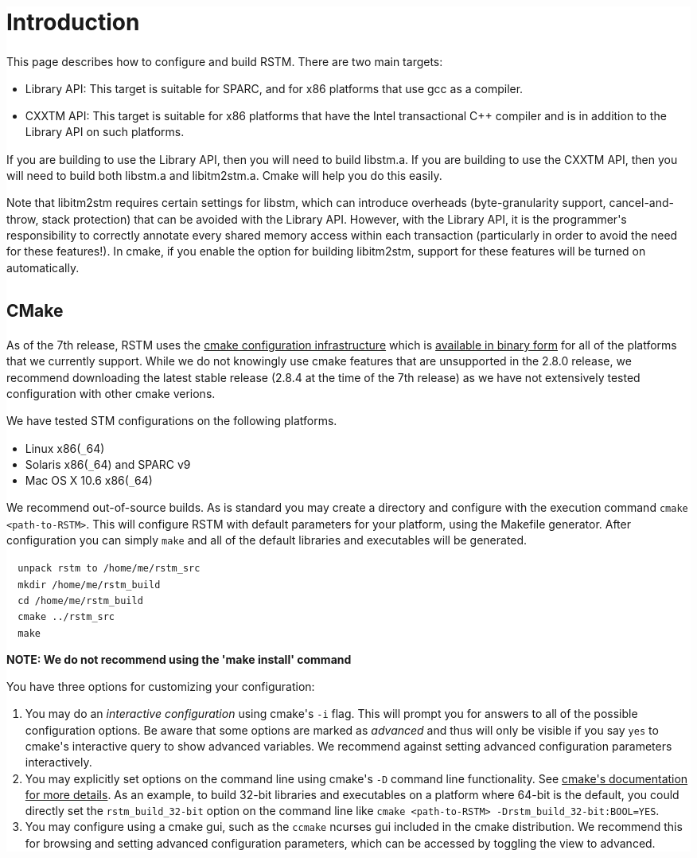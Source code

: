 # Introduction #

This page describes how to configure and build RSTM.  There are two main targets:

  * Library API: This target is suitable for SPARC, and for x86 platforms that use gcc as a compiler.

  * CXXTM API: This target is suitable for x86 platforms that have the Intel transactional C++ compiler and is in addition to the Library API on such platforms.

If you are building to use the Library API, then you will need to build libstm.a.  If you are building to use the CXXTM API, then you will need to build both libstm.a and libitm2stm.a.  Cmake will help you do this easily.

Note that libitm2stm requires certain settings for libstm, which can introduce overheads (byte-granularity support, cancel-and-throw, stack protection) that can be avoided with the Library API.  However, with the Library API, it is the programmer's responsibility to correctly annotate every shared memory access within each transaction (particularly in order to avoid the need for these features!).  In cmake, if you enable the option for building libitm2stm, support for these features will be turned on automatically.

## CMake ##

As of the 7th release, RSTM uses the [cmake configuration infrastructure](http://www.cmake.org/) which is [available in binary form](http://www.cmake.org/http://www.cmake.org/cmake/resources/software.html) for all of the platforms that we currently support. While we do not knowingly use cmake features that are unsupported in the 2.8.0 release, we recommend downloading the latest stable release (2.8.4 at the time of the 7th release) as we have not extensively tested configuration with other cmake verions.

We have tested STM configurations on the following platforms.

  * Linux x86(`_`64)
  * Solaris x86(`_`64) and SPARC v9
  * Mac OS X 10.6 x86(`_`64)

We recommend out-of-source builds. As is standard you may create a directory and configure with the execution command `cmake <path-to-RSTM>`. This will configure RSTM with default parameters for your platform, using the Makefile generator. After configuration you can simply `make` and all of the default libraries and executables will be generated.

```
  unpack rstm to /home/me/rstm_src
  mkdir /home/me/rstm_build
  cd /home/me/rstm_build
  cmake ../rstm_src
  make
```

**NOTE: We do not recommend using the 'make install' command**

You have three options for customizing your configuration:
  1. You may do an _interactive configuration_ using cmake's `-i` flag. This will prompt you for answers to all of the possible configuration options. Be aware that some options are marked as _advanced_ and thus will only be visible if you say `yes` to cmake's interactive query to show advanced variables. We recommend against setting advanced configuration parameters interactively.
  1. You may explicitly set options on the command line using cmake's `-D` command line functionality. See [cmake's documentation for more details](http://www.cmake.org/). As an example, to build 32-bit libraries and executables on a platform where 64-bit is the default, you could directly set the `rstm_build_32-bit` option on the command line like `cmake <path-to-RSTM> -Drstm_build_32-bit:BOOL=YES`.
  1. You may configure using a cmake gui, such as the `ccmake` ncurses gui included in the cmake distribution. We recommend this for browsing and setting advanced configuration parameters, which can be accessed by toggling the view to advanced.
